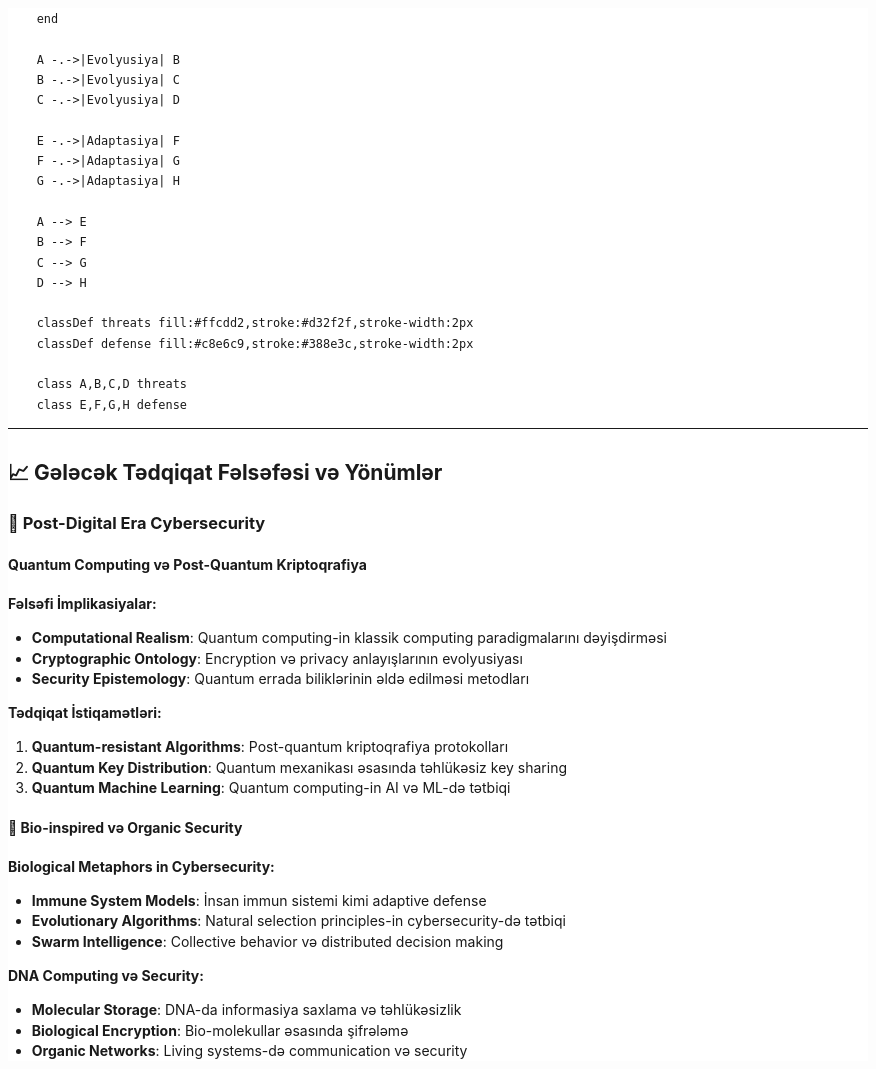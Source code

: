 ```mermaid
    end
    
    A -.->|Evolyusiya| B
    B -.->|Evolyusiya| C
    C -.->|Evolyusiya| D
    
    E -.->|Adaptasiya| F
    F -.->|Adaptasiya| G
    G -.->|Adaptasiya| H
    
    A --> E
    B --> F
    C --> G
    D --> H
    
    classDef threats fill:#ffcdd2,stroke:#d32f2f,stroke-width:2px
    classDef defense fill:#c8e6c9,stroke:#388e3c,stroke-width:2px
    
    class A,B,C,D threats
    class E,F,G,H defense
```

---

## 📈 **Gələcək Tədqiqat Fəlsəfəsi və Yönümlər**

### 🎯 **Post-Digital Era Cybersecurity**

#### **Quantum Computing və Post-Quantum Kriptoqrafiya**

**Fəlsəfi İmplikasiyalar:**
- **Computational Realism**: Quantum computing-in klassik computing paradigmalarını dəyişdirməsi
- **Cryptographic Ontology**: Encryption və privacy anlayışlarının evolyusiyası
- **Security Epistemology**: Quantum errada biliklərinin əldə edilməsi metodları

**Tədqiqat İstiqamətləri:**
1. **Quantum-resistant Algorithms**: Post-quantum kriptoqrafiya protokolları
2. **Quantum Key Distribution**: Quantum mexanikası əsasında təhlükəsiz key sharing
3. **Quantum Machine Learning**: Quantum computing-in AI və ML-də tətbiqi

#### **🧬 Bio-inspired və Organic Security**

**Biological Metaphors in Cybersecurity:**
- **Immune System Models**: İnsan immun sistemi kimi adaptive defense
- **Evolutionary Algorithms**: Natural selection principles-in cybersecurity-də tətbiqi
- **Swarm Intelligence**: Collective behavior və distributed decision making

**DNA Computing və Security:**
- **Molecular Storage**: DNA-da informasiya saxlama və təhlükəsizlik
- **Biological Encryption**: Bio-molekullar əsasında şifrələmə
- **Organic Networks**: Living systems-də communication və security
